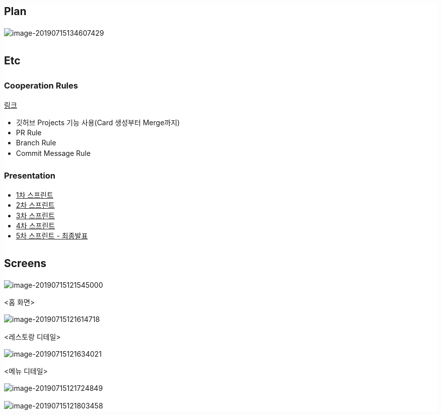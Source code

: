 ## Plan

![image-20190715134607429](C:/Users/son93/Documents/GitHub/MiniProject/assets/image-20190715134607429.png)



## Etc

### Cooperation Rules

[링크](project/docs/cooperation_rule.md)

- 깃허브 Projects 기능 사용(Card 생성부터 Merge까지)
- PR Rule
- Branch Rule
- Commit Message Rule



### Presentation

- [1차 스프린트](https://drive.google.com/open?id=1yBBSS6l1bjBoOzcIB1GWCl6CNbyRlvFs)
- [2차 스프린트](https://drive.google.com/open?id=1SpcKevIUz1cITU7q6QEAkxyPKderigth)
- [3차 스프린트](https://drive.google.com/open?id=1mROq3ajyMPApvuohq4WIpLYUXSTwfFyQ)
- [4차 스프린트](https://docs.google.com/presentation/d/13Q7M_v67PCkLECLRBv0kQRVNSo38bznKnXh2hQsMWrk/edit?usp=sharing)
- [5차 스프린트 - 최종발표](https://drive.google.com/open?id=1i1CrWH1_hlwe-cSI6vQhfHy-7kFAhJlF)



## Screens

![image-20190715121545000](C:/Users/son93/Documents/GitHub/MiniProject/assets/image-20190715121545000.png)

<홈 화면>



![image-20190715121614718](C:/Users/son93/Documents/GitHub/MiniProject/assets/image-20190715121614718.png)

<레스토랑 디테일>



![image-20190715121634021](C:/Users/son93/Documents/GitHub/MiniProject/assets/image-20190715121634021.png)

<메뉴 디테일>



![image-20190715121724849](C:/Users/son93/Documents/GitHub/MiniProject/assets/image-20190715121724849.png)

<Gift Card>



![image-20190715121803458](C:/Users/son93/Documents/GitHub/MiniProject/assets/image-20190715121803458.png)
